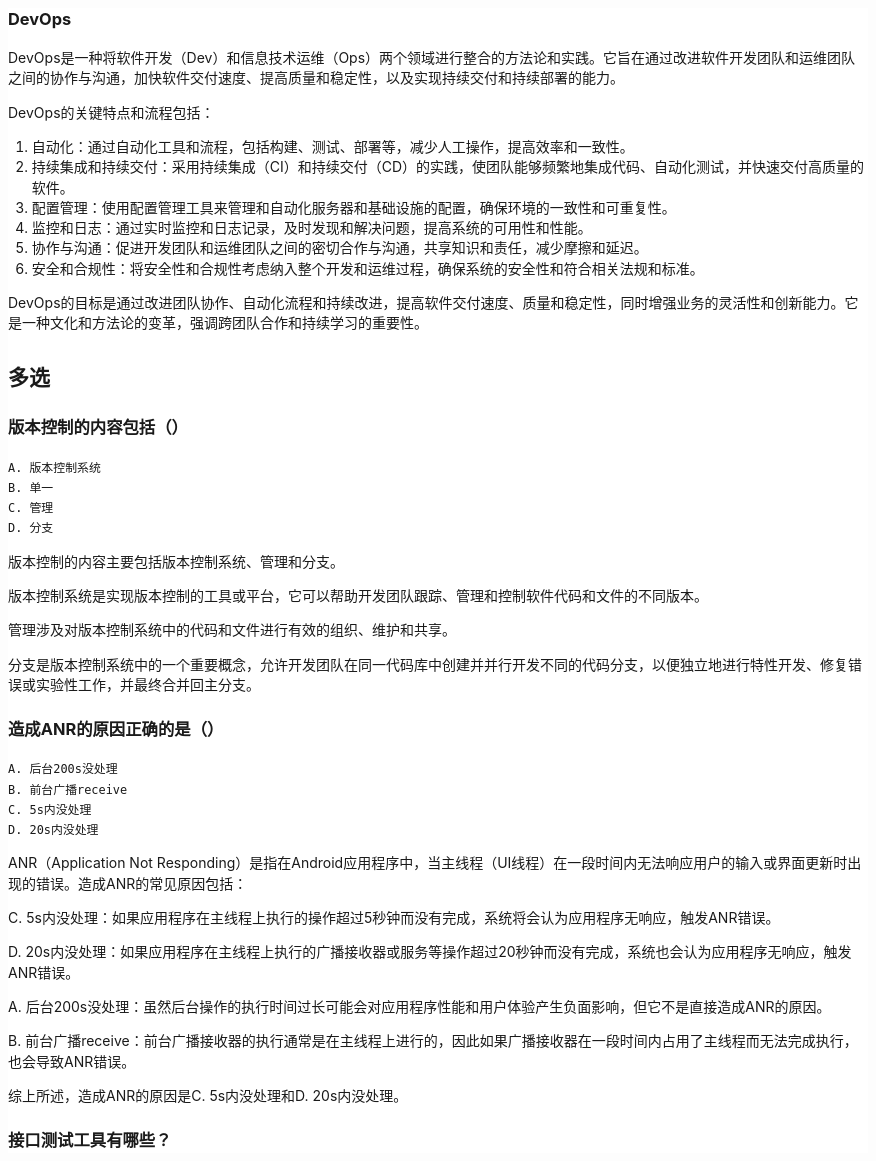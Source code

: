 ### DevOps

DevOps是一种将软件开发（Dev）和信息技术运维（Ops）两个领域进行整合的方法论和实践。它旨在通过改进软件开发团队和运维团队之间的协作与沟通，加快软件交付速度、提高质量和稳定性，以及实现持续交付和持续部署的能力。

DevOps的关键特点和流程包括：

1. 自动化：通过自动化工具和流程，包括构建、测试、部署等，减少人工操作，提高效率和一致性。
2. 持续集成和持续交付：采用持续集成（CI）和持续交付（CD）的实践，使团队能够频繁地集成代码、自动化测试，并快速交付高质量的软件。
3. 配置管理：使用配置管理工具来管理和自动化服务器和基础设施的配置，确保环境的一致性和可重复性。
4. 监控和日志：通过实时监控和日志记录，及时发现和解决问题，提高系统的可用性和性能。
5. 协作与沟通：促进开发团队和运维团队之间的密切合作与沟通，共享知识和责任，减少摩擦和延迟。
6. 安全和合规性：将安全性和合规性考虑纳入整个开发和运维过程，确保系统的安全性和符合相关法规和标准。

DevOps的目标是通过改进团队协作、自动化流程和持续改进，提高软件交付速度、质量和稳定性，同时增强业务的灵活性和创新能力。它是一种文化和方法论的变革，强调跨团队合作和持续学习的重要性。

## 多选

### 版本控制的内容包括（）

```ACD
A. 版本控制系统
B. 单一
C. 管理
D. 分支
```

版本控制的内容主要包括版本控制系统、管理和分支。

版本控制系统是实现版本控制的工具或平台，它可以帮助开发团队跟踪、管理和控制软件代码和文件的不同版本。

管理涉及对版本控制系统中的代码和文件进行有效的组织、维护和共享。

分支是版本控制系统中的一个重要概念，允许开发团队在同一代码库中创建并并行开发不同的代码分支，以便独立地进行特性开发、修复错误或实验性工作，并最终合并回主分支。

### 造成ANR的原因正确的是（）

```
A. 后台200s没处理
B. 前台广播receive
C. 5s内没处理
D. 20s内没处理
```

ANR（Application Not Responding）是指在Android应用程序中，当主线程（UI线程）在一段时间内无法响应用户的输入或界面更新时出现的错误。造成ANR的常见原因包括：

C. 5s内没处理：如果应用程序在主线程上执行的操作超过5秒钟而没有完成，系统将会认为应用程序无响应，触发ANR错误。

D. 20s内没处理：如果应用程序在主线程上执行的广播接收器或服务等操作超过20秒钟而没有完成，系统也会认为应用程序无响应，触发ANR错误。

A. 后台200s没处理：虽然后台操作的执行时间过长可能会对应用程序性能和用户体验产生负面影响，但它不是直接造成ANR的原因。

B. 前台广播receive：前台广播接收器的执行通常是在主线程上进行的，因此如果广播接收器在一段时间内占用了主线程而无法完成执行，也会导致ANR错误。

综上所述，造成ANR的原因是C. 5s内没处理和D. 20s内没处理。

### 接口测试工具有哪些？
